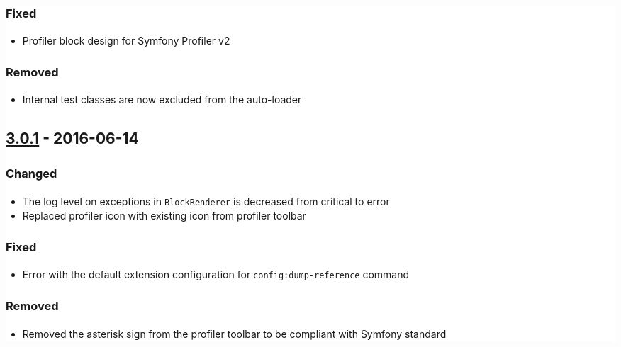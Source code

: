 ### Fixed
- Profiler block design for Symfony Profiler v2

### Removed
- Internal test classes are now excluded from the auto-loader

## [3.0.1](https://github.com/sonata-project/SonataBlockBundle/compare/3.0.0...3.0.1) - 2016-06-14
### Changed
- The log level on exceptions in `BlockRenderer` is decreased from critical to error
- Replaced profiler icon with existing icon from profiler toolbar

### Fixed
- Error with the default extension configuration for `config:dump-reference` command

### Removed
- Removed the asterisk sign from the profiler toolbar to be compliant with Symfony standard
